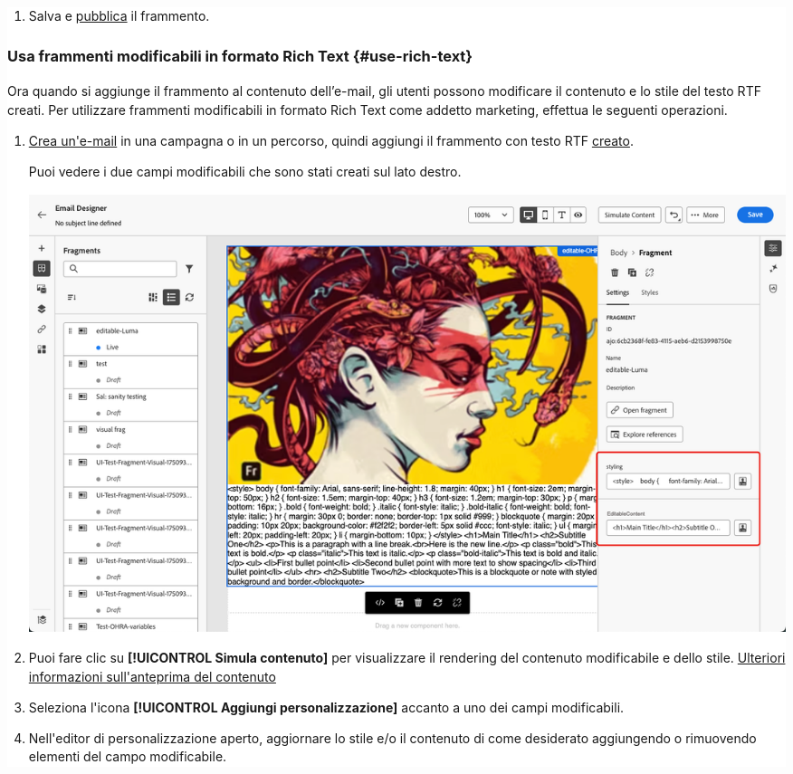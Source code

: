 1. Salva e [pubblica](create-fragments.md#publish) il frammento.

### Usa frammenti modificabili in formato Rich Text {#use-rich-text}

Ora quando si aggiunge il frammento al contenuto dell’e-mail, gli utenti possono modificare il contenuto e lo stile del testo RTF creati. Per utilizzare frammenti modificabili in formato Rich Text come addetto marketing, effettua le seguenti operazioni.

1. [Crea un&#39;e-mail](../email/create-email.md) in una campagna o in un percorso, quindi aggiungi il frammento con testo RTF [creato](#add-rich-text).

   Puoi vedere i due campi modificabili che sono stati creati sul lato destro.

   ![](assets/fragment-use-rich-editable-fields.png)

1. Puoi fare clic su **[!UICONTROL Simula contenuto]** per visualizzare il rendering del contenuto modificabile e dello stile. [Ulteriori informazioni sull&#39;anteprima del contenuto](preview-test.md)

1. Seleziona l&#39;icona **[!UICONTROL Aggiungi personalizzazione]** accanto a uno dei campi modificabili.

1. Nell&#39;editor di personalizzazione aperto, aggiornare lo stile e/o il contenuto di  come desiderato aggiungendo o rimuovendo elementi del campo modificabile.
